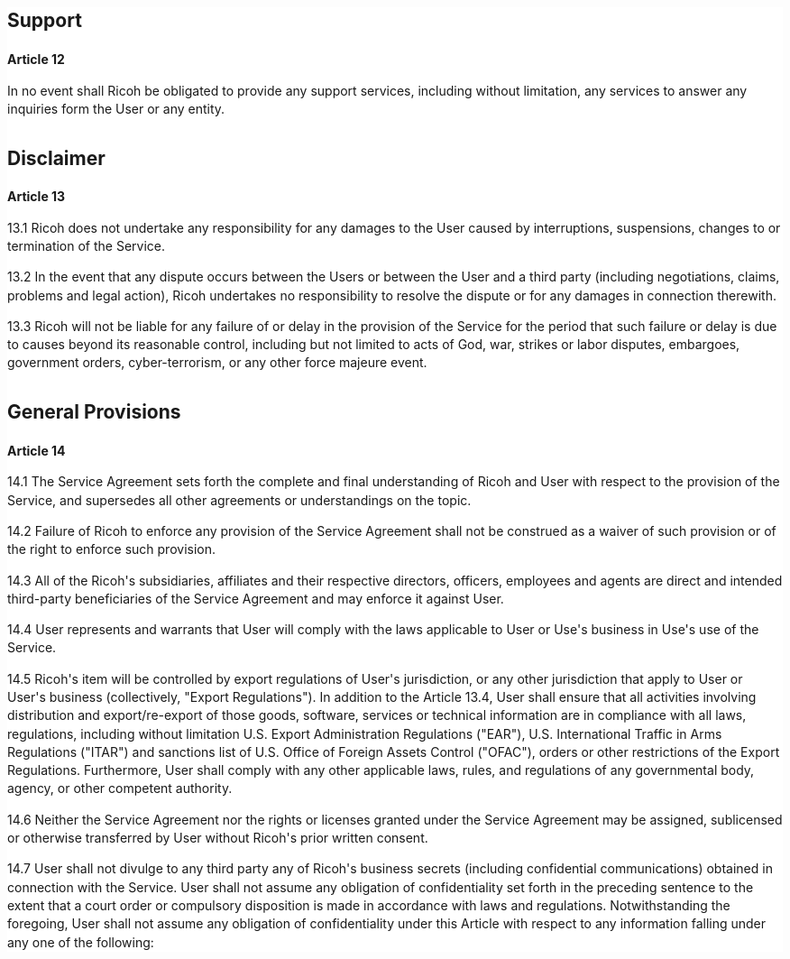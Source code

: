 ## Support

__Article 12__

In no event shall Ricoh be obligated to provide any support services, including without limitation, any services to answer any inquiries form the User or any entity.

## Disclaimer

__Article 13__

13.1 Ricoh does not undertake any responsibility for any damages to the User caused by interruptions, suspensions, changes to or termination of the Service.

13.2 In the event that any dispute occurs between the Users or between the User and a third party (including negotiations, claims, problems and legal action), Ricoh undertakes no responsibility to resolve the dispute or for any damages in connection therewith. 

13.3 Ricoh will not be liable for any failure of or delay in the provision of the Service for the period that such failure or delay is due to causes beyond its reasonable control, including but not limited to acts of God, war, strikes or labor disputes, embargoes, government orders, cyber-terrorism, or any other force majeure event.

## General Provisions

__Article 14__

14.1 The Service Agreement sets forth the complete and final understanding of Ricoh and User with respect to the provision of the Service, and supersedes all other agreements or understandings on the topic.

14.2 Failure of Ricoh to enforce any provision of the Service Agreement shall not be construed as a waiver of such provision or of the right to enforce such provision.

14.3 All of the Ricoh's subsidiaries, affiliates and their respective directors, officers, employees and agents are direct and intended third-party beneficiaries of the Service Agreement and may enforce it against User.

14.4 User represents and warrants that User will comply with the laws applicable to User or Use's business in Use's use of the Service.

14.5 Ricoh's item will be controlled by export regulations of User's jurisdiction, or any other jurisdiction that apply to User or User's business (collectively, "Export Regulations"). In addition to the Article 13.4, User shall ensure that all activities involving distribution and export/re-export of those goods, software, services or technical information are in compliance with all laws, regulations, including without limitation U.S. Export Administration Regulations ("EAR"), U.S. International Traffic in Arms Regulations ("ITAR") and sanctions list of U.S. Office of Foreign Assets Control ("OFAC"), orders or other restrictions of the Export Regulations. Furthermore, User shall comply with any other applicable laws, rules, and regulations of any governmental body, agency, or other competent authority.

14.6 Neither the Service Agreement nor the rights or licenses granted under the Service Agreement may be assigned, sublicensed or otherwise transferred by User without Ricoh's prior written consent.

14.7 User shall not divulge to any third party any of Ricoh's business secrets (including confidential communications) obtained in connection with the Service. User shall not assume any obligation of confidentiality set forth in the preceding sentence to the extent that a court order or compulsory disposition is made in accordance with laws and regulations. Notwithstanding the foregoing, User shall not assume any obligation of confidentiality under this Article with respect to any information falling under any one of the following:
